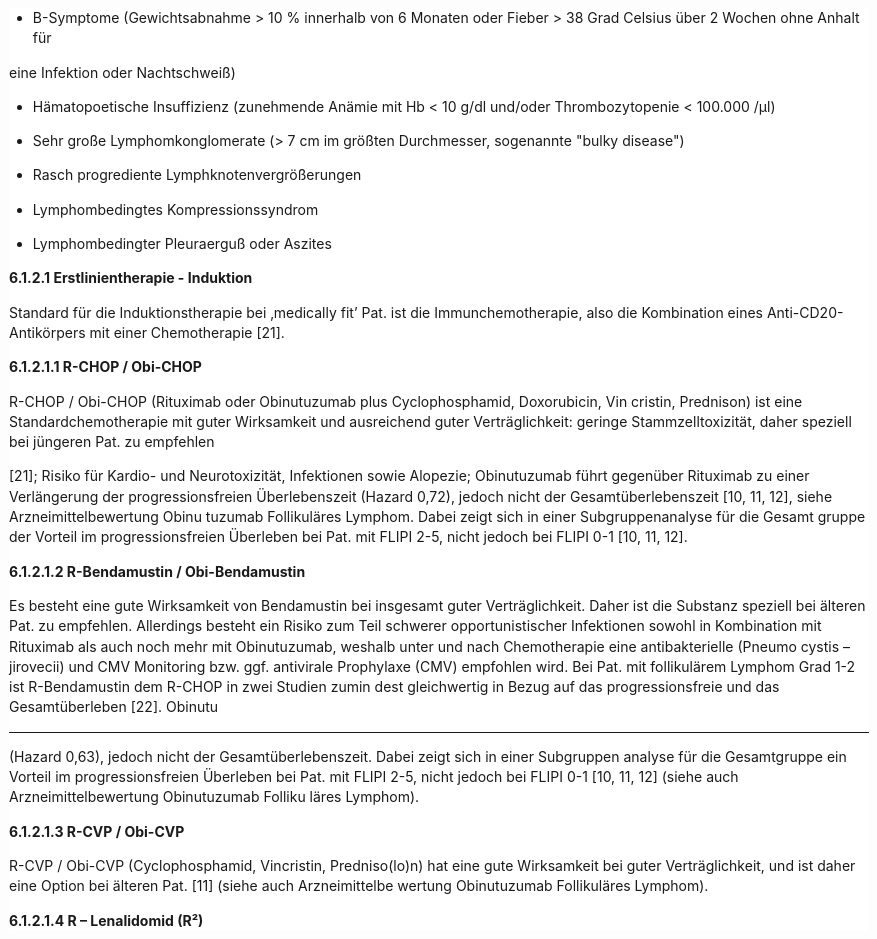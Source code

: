  - B-Symptome (Gewichtsabnahme > 10 % innerhalb von 6 Monaten oder Fieber > 38 Grad Celsius über 2 Wochen ohne Anhalt für

eine Infektion oder Nachtschweiß)

 - Hämatopoetische Insuffizienz (zunehmende Anämie mit Hb < 10 g/dl und/oder Thrombozytopenie < 100.000 /µl)

 - Sehr große Lymphomkonglomerate (> 7 cm im größten Durchmesser, sogenannte "bulky disease")

 - Rasch progrediente Lymphknotenvergrößerungen

 - Lymphombedingtes Kompressionssyndrom

 - Lymphombedingter Pleuraerguß oder Aszites

**6.1.2.1 Erstlinientherapie - Induktion**

Standard für die Induktionstherapie bei ‚medically fit’ Pat. ist die Immunchemotherapie, also
die Kombination eines Anti-CD20-Antikörpers mit einer Chemotherapie [21].

**6.1.2.1.1 R-CHOP / Obi-CHOP**

R-CHOP / Obi-CHOP (Rituximab oder Obinutuzumab plus Cyclophosphamid, Doxorubicin, Vin­
cristin, Prednison) ist eine Standardchemotherapie mit guter Wirksamkeit und ausreichend
guter Verträglichkeit: geringe Stammzelltoxizität, daher speziell bei jüngeren Pat. zu empfehlen

[21]; Risiko für Kardio- und Neurotoxizität, Infektionen sowie Alopezie; Obinutuzumab führt
gegenüber Rituximab zu einer Verlängerung der progressionsfreien Überlebenszeit (Hazard
0,72), jedoch nicht der Gesamtüberlebenszeit [10, 11, 12], siehe Arzneimittelbewertung Obinu­
tuzumab Follikuläres Lymphom. Dabei zeigt sich in einer Subgruppenanalyse für die Gesamt­
gruppe der Vorteil im progressionsfreien Überleben bei Pat. mit FLIPI 2-5, nicht jedoch bei FLIPI
0-1 [10, 11, 12].

**6.1.2.1.2 R-Bendamustin / Obi-Bendamustin**

Es besteht eine gute Wirksamkeit von Bendamustin bei insgesamt guter Verträglichkeit. Daher
ist die Substanz speziell bei älteren Pat. zu empfehlen. Allerdings besteht ein Risiko zum Teil
schwerer opportunistischer Infektionen sowohl in Kombination mit Rituximab als auch noch
mehr mit Obinutuzumab, weshalb unter und nach Chemotherapie eine antibakterielle (Pneumo­
cystis – jirovecii) und CMV Monitoring bzw. ggf. antivirale Prophylaxe (CMV) empfohlen wird. Bei
Pat. mit follikulärem Lymphom Grad 1-2 ist R-Bendamustin dem R-CHOP in zwei Studien zumin­
dest gleichwertig in Bezug auf das progressionsfreie und das Gesamtüberleben [22]. Obinutu­


-----

(Hazard 0,63), jedoch nicht der Gesamtüberlebenszeit. Dabei zeigt sich in einer Subgruppen­
analyse für die Gesamtgruppe ein Vorteil im progressionsfreien Überleben bei Pat. mit FLIPI 2-5,
nicht jedoch bei FLIPI 0-1 [10, 11, 12] (siehe auch Arzneimittelbewertung Obinutuzumab Folliku­
läres Lymphom).

**6.1.2.1.3 R-CVP / Obi-CVP**

R-CVP / Obi-CVP (Cyclophosphamid, Vincristin, Predniso(lo)n) hat eine gute Wirksamkeit bei
guter Verträglichkeit, und ist daher eine Option bei älteren Pat. [11] (siehe auch Arzneimittelbe­
wertung Obinutuzumab Follikuläres Lymphom).

**6.1.2.1.4 R – Lenalidomid (R²)**
